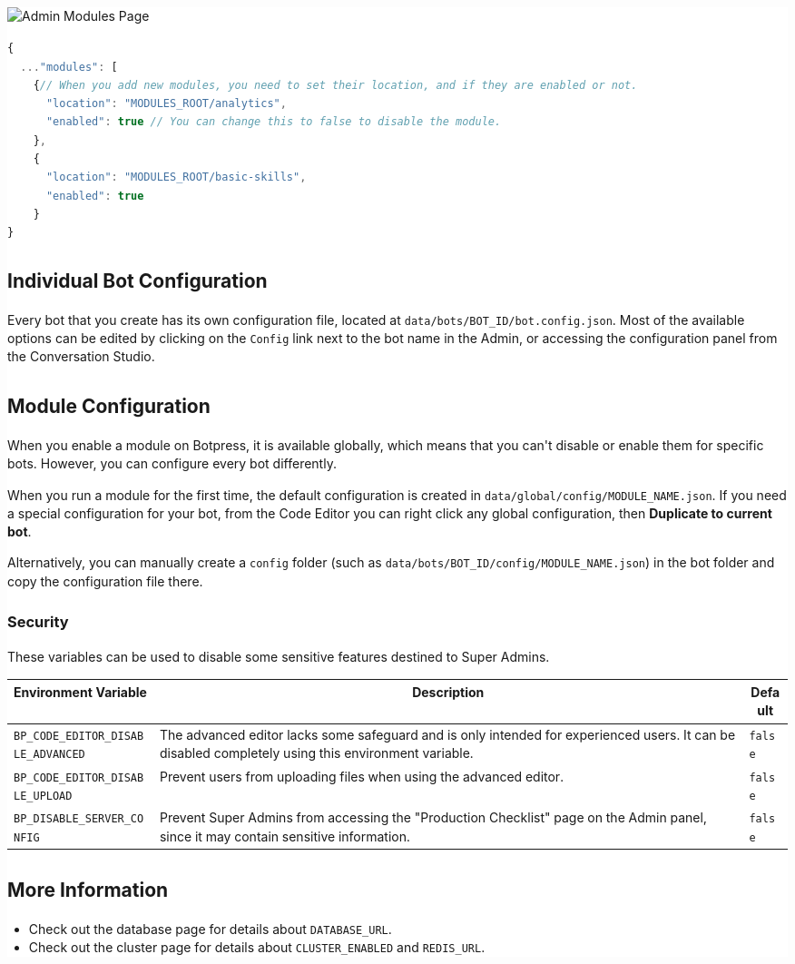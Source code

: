 ![Admin Modules Page](/assets/admin_modules.png)

```js
{
  ..."modules": [
    {// When you add new modules, you need to set their location, and if they are enabled or not.
      "location": "MODULES_ROOT/analytics",
      "enabled": true // You can change this to false to disable the module.
    },
    {
      "location": "MODULES_ROOT/basic-skills",
      "enabled": true
    }
}
```

## Individual Bot Configuration

Every bot that you create has its own configuration file, located at `data/bots/BOT_ID/bot.config.json`. Most of the available options can be edited by clicking on the `Config` link next to the bot name in the Admin, or accessing the configuration panel from the Conversation Studio.

## Module Configuration

When you enable a module on Botpress, it is available globally, which means that you can't disable or enable them for specific bots. However, you can configure every bot differently.

When you run a module for the first time, the default configuration is created in `data/global/config/MODULE_NAME.json`. If you need a special configuration for your bot, from the Code Editor you can right click any global configuration, then **Duplicate to current bot**.

Alternatively, you can manually create a `config` folder (such as `data/bots/BOT_ID/config/MODULE_NAME.json`) in the bot folder and copy the configuration file there.

### Security

These variables can be used to disable some sensitive features destined to Super Admins.

| Environment Variable            | Description                                                                                                                                        | Default |
| ------------------------------- | -------------------------------------------------------------------------------------------------------------------------------------------------- | ------- |
| `BP_CODE_EDITOR_DISABLE_ADVANCED` | The advanced editor lacks some safeguard and is only intended for experienced users. It can be disabled completely using this environment variable. | `false`   |
| `BP_CODE_EDITOR_DISABLE_UPLOAD`   | Prevent users from uploading files when using the advanced editor.                                                                                  | `false`   |
| `BP_DISABLE_SERVER_CONFIG`        | Prevent Super Admins from accessing the "Production Checklist" page on the Admin panel, since it may contain sensitive information.                | `false`   |

## More Information

- Check out the database page for details about `DATABASE_URL`.
- Check out the cluster page for details about `CLUSTER_ENABLED` and `REDIS_URL`.